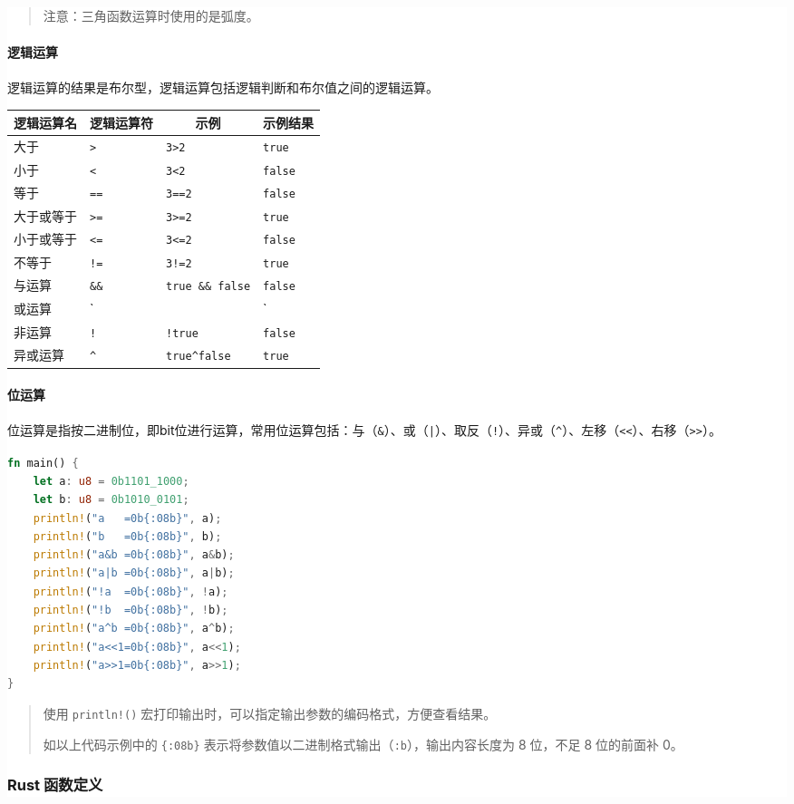 > 注意：三角函数运算时使用的是弧度。



#### 逻辑运算

逻辑运算的结果是布尔型，逻辑运算包括逻辑判断和布尔值之间的逻辑运算。

| 逻辑运算名 | 逻辑运算符 | 示例            | 示例结果 |
| ---------- | ---------- | --------------- | -------- |
| 大于       | `>`        | `3>2`           | `true`   |
| 小于       | `<`        | `3<2`           | `false`  |
| 等于       | `==`       | `3==2`          | `false`  |
| 大于或等于 | `>=`       | `3>=2`          | `true`   |
| 小于或等于 | `<=`       | `3<=2`          | `false`  |
| 不等于     | `!=`       | `3!=2`          | `true`   |
| 与运算     | `&&`       | `true && false` | `false`  |
| 或运算     | `||`       | `true || false` | `true`   |
| 非运算     | `!`        | `!true`         | `false`  |
| 异或运算   | `^`        | `true^false`    | `true`   |



#### 位运算

位运算是指按二进制位，即bit位进行运算，常用位运算包括：与（`&`）、或（`|`）、取反（`!`）、异或（`^`）、左移（`<<`）、右移（`>>`）。

```rust
fn main() {
    let a: u8 = 0b1101_1000;
    let b: u8 = 0b1010_0101;
    println!("a   =0b{:08b}", a);
    println!("b   =0b{:08b}", b);
    println!("a&b =0b{:08b}", a&b);
    println!("a|b =0b{:08b}", a|b);
    println!("!a  =0b{:08b}", !a);
    println!("!b  =0b{:08b}", !b);
    println!("a^b =0b{:08b}", a^b);
    println!("a<<1=0b{:08b}", a<<1);
    println!("a>>1=0b{:08b}", a>>1);
}
```

> 使用 `println!()` 宏打印输出时，可以指定输出参数的编码格式，方便查看结果。
>
> 如以上代码示例中的 `{:08b}` 表示将参数值以二进制格式输出（`:b`），输出内容长度为 8 位，不足 8 位的前面补 0。



### Rust 函数定义
